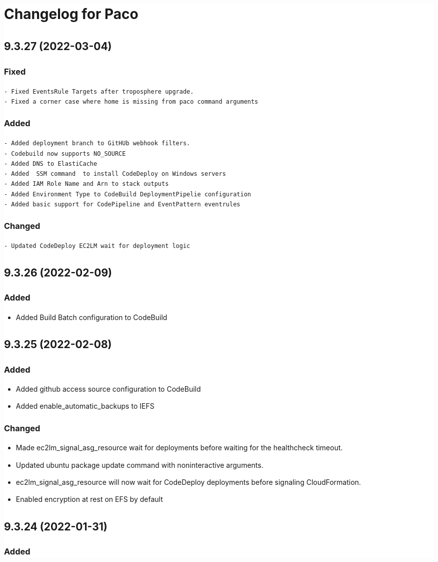 Changelog for Paco
==================

9.3.27 (2022-03-04)
-------------------

### Fixed

    - Fixed EventsRule Targets after troposphere upgrade.
    - Fixed a corner case where home is missing from paco command arguments
### Added

    - Added deployment branch to GitHUb webhook filters.
    - Codebuild now supports NO_SOURCE
    - Added DNS to ElastiCache
    - Added  SSM command  to install CodeDeploy on Windows servers
    - Added IAM Role Name and Arn to stack outputs
    - Added Environment Type to CodeBuild DeploymentPipelie configuration
    - Added basic support for CodePipeline and EventPattern eventrules

### Changed

    - Updated CodeDeploy EC2LM wait for deployment logic

9.3.26 (2022-02-09)
-------------------

### Added

- Added Build Batch configuration to CodeBuild

9.3.25 (2022-02-08)
-------------------

### Added

- Added github access source configuration to CodeBuild

- Added enable_automatic_backups to IEFS

### Changed

- Made ec2lm_signal_asg_resource wait for deployments before waiting for the healthcheck timeout.

- Updated ubuntu package update command with noninteractive arguments.

- ec2lm_signal_asg_resource will now wait for CodeDeploy deployments before signaling CloudFormation.

- Enabled encryption at rest on EFS by default

9.3.24 (2022-01-31)
-------------------

### Added
